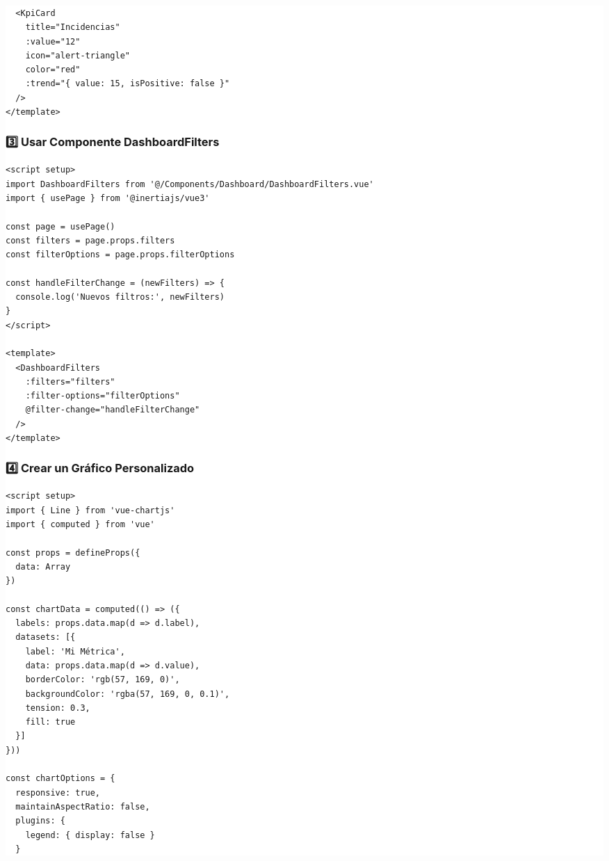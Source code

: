 ```vue
  <KpiCard 
    title="Incidencias" 
    :value="12" 
    icon="alert-triangle" 
    color="red"
    :trend="{ value: 15, isPositive: false }"
  />
</template>
```

### 3️⃣ Usar Componente DashboardFilters

```vue
<script setup>
import DashboardFilters from '@/Components/Dashboard/DashboardFilters.vue'
import { usePage } from '@inertiajs/vue3'

const page = usePage()
const filters = page.props.filters
const filterOptions = page.props.filterOptions

const handleFilterChange = (newFilters) => {
  console.log('Nuevos filtros:', newFilters)
}
</script>

<template>
  <DashboardFilters 
    :filters="filters"
    :filter-options="filterOptions"
    @filter-change="handleFilterChange"
  />
</template>
```

### 4️⃣ Crear un Gráfico Personalizado

```vue
<script setup>
import { Line } from 'vue-chartjs'
import { computed } from 'vue'

const props = defineProps({
  data: Array
})

const chartData = computed(() => ({
  labels: props.data.map(d => d.label),
  datasets: [{
    label: 'Mi Métrica',
    data: props.data.map(d => d.value),
    borderColor: 'rgb(57, 169, 0)',
    backgroundColor: 'rgba(57, 169, 0, 0.1)',
    tension: 0.3,
    fill: true
  }]
}))

const chartOptions = {
  responsive: true,
  maintainAspectRatio: false,
  plugins: {
    legend: { display: false }
  }
```